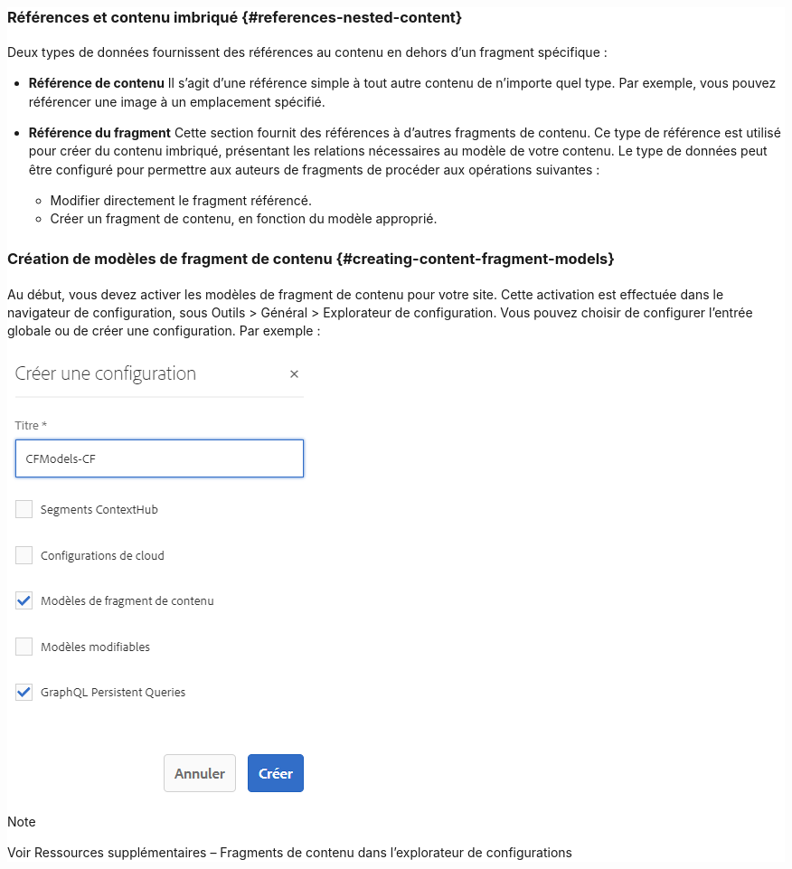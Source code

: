 ### Références et contenu imbriqué {#references-nested-content}

Deux types de données fournissent des références au contenu en dehors d’un fragment spécifique :

* **Référence de contenu**
Il s’agit d’une référence simple à tout autre contenu de n’importe quel type.
Par exemple, vous pouvez référencer une image à un emplacement spécifié.

* **Référence du fragment**
Cette section fournit des références à d’autres fragments de contenu.
Ce type de référence est utilisé pour créer du contenu imbriqué, présentant les relations nécessaires au modèle de votre contenu.
Le type de données peut être configuré pour permettre aux auteurs de fragments de procéder aux opérations suivantes :
   * Modifier directement le fragment référencé.
   * Créer un fragment de contenu, en fonction du modèle approprié.

### Création de modèles de fragment de contenu {#creating-content-fragment-models}

Au début, vous devez activer les modèles de fragment de contenu pour votre site. Cette activation est effectuée dans le navigateur de configuration, sous Outils > Général > Explorateur de configuration. Vous pouvez choisir de configurer l’entrée globale ou de créer une configuration. Par exemple :

![Définir la configuration](assets/cfm-configuration.png)

>[!NOTE]
>
>Voir Ressources supplémentaires – Fragments de contenu dans l’explorateur de configurations
